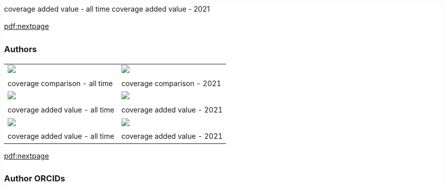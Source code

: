   </tr>
  <tr>
    <td>coverage added value - all time</td>
    <td>coverage added value - 2021</td>
  </tr>
 </table>



<pdf:nextpage>

### Authors








<table>
  <tr>
    <td valign="top"> <img src="C:\Users\Bianca\AppData\Local\Temp\precipy\output_cache\27\27e46c8b056cb3dcc5a0d281475363a741154af0661202f54282ddc65465241d.png"></td>
    <td valign="top"> <img src="C:\Users\Bianca\AppData\Local\Temp\precipy\output_cache\bd\bd3472fa56a8eb5059e5ded751e82d34b7f503e5e52e5c2fffc0496ccd4e34a8.png"></td>
  </tr>
  <tr>
    <td>coverage comparison - all time</td>
    <td>coverage comparison - 2021</td>
  </tr>
<tr>
    <td valign="top"> <img src="C:\Users\Bianca\AppData\Local\Temp\precipy\output_cache\4c\4ca418ae52e9c776e1c360922a957f113811d350705dba0a9c4f75253597e0f4.png"></td>
    <td valign="top"> <img src="C:\Users\Bianca\AppData\Local\Temp\precipy\output_cache\d2\d24f2478926a972205f6765a3341ade6924df78b2c5ae612ac2b0b5db684deeb.png"></td>
  </tr>
  <tr>
    <td>coverage added value - all time</td>
    <td>coverage added value - 2021</td>
  </tr>
<tr>
    <td valign="top"> <img src="C:\Users\Bianca\AppData\Local\Temp\precipy\output_cache\4e\4ef25b64769115b9cb81a97f3e8ee8d56e0f6029e4f8785d02c1527d8c0200fe.png"></td>
    <td valign="top"> <img src="C:\Users\Bianca\AppData\Local\Temp\precipy\output_cache\da\da83376bbd24ac8458ef9e9898a68fdce660d0f6441266cfffc95b2f1017473c.png"></td>
  </tr>
  <tr>
    <td>coverage added value - all time</td>
    <td>coverage added value - 2021</td>
  </tr>
 </table>



<pdf:nextpage>

### Author ORCIDs

